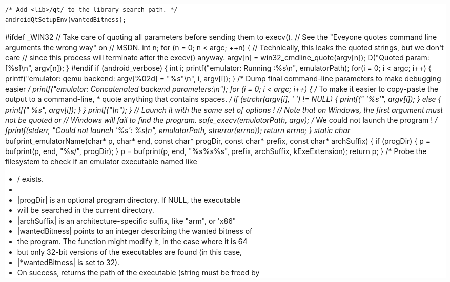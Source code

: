     /* Add <lib>/qt/ to the library search path. */
    androidQtSetupEnv(wantedBitness);
#ifdef _WIN32
    // Take care of quoting all parameters before sending them to execv().
    // See the "Eveyone quotes command line arguments the wrong way" on
    // MSDN.
    int n;
    for (n = 0; n < argc; ++n) {
        // Technically, this leaks the quoted strings, but we don't care
        // since this process will terminate after the execv() anyway.
        argv[n] = win32_cmdline_quote(argv[n]);
        D("Quoted param: [%s]\n", argv[n]);
    }
#endif
    if (android_verbose) {
        int i;
        printf("emulator: Running :%s\n", emulatorPath);
        for(i = 0; i < argc; i++) {
            printf("emulator: qemu backend: argv[%02d] = \"%s\"\n", i, argv[i]);
        }
        /* Dump final command-line parameters to make debugging easier */
        printf("emulator: Concatenated backend parameters:\n");
        for (i = 0; i < argc; i++) {
            /* To make it easier to copy-paste the output to a command-line,
             * quote anything that contains spaces.
             */
            if (strchr(argv[i], ' ') != NULL) {
                printf(" '%s'", argv[i]);
            } else {
                printf(" %s", argv[i]);
            }
        }
        printf("\n");
    }
    // Launch it with the same set of options !
    // Note that on Windows, the first argument must _not_ be quoted or
    // Windows will fail to find the program.
    safe_execv(emulatorPath, argv);
    /* We could not launch the program ! */
    fprintf(stderr, "Could not launch '%s': %s\n", emulatorPath, strerror(errno));
    return errno;
}
static char* bufprint_emulatorName(char* p,
                                   char* end,
                                   const char* progDir,
                                   const char* prefix,
                                   const char* archSuffix) {
    if (progDir) {
        p = bufprint(p, end, "%s/", progDir);
    }
    p = bufprint(p, end, "%s%s%s", prefix, archSuffix, kExeExtension);
    return p;
}
/* Probe the filesystem to check if an emulator executable named like
 * <progDir>/<prefix><arch> exists.
 *
 * |progDir| is an optional program directory. If NULL, the executable
 * will be searched in the current directory.
 * |archSuffix| is an architecture-specific suffix, like "arm", or 'x86"
 * |wantedBitness| points to an integer describing the wanted bitness of
 * the program. The function might modify it, in the case where it is 64
 * but only 32-bit versions of the executables are found (in this case,
 * |*wantedBitness| is set to 32).
 * On success, returns the path of the executable (string must be freed by